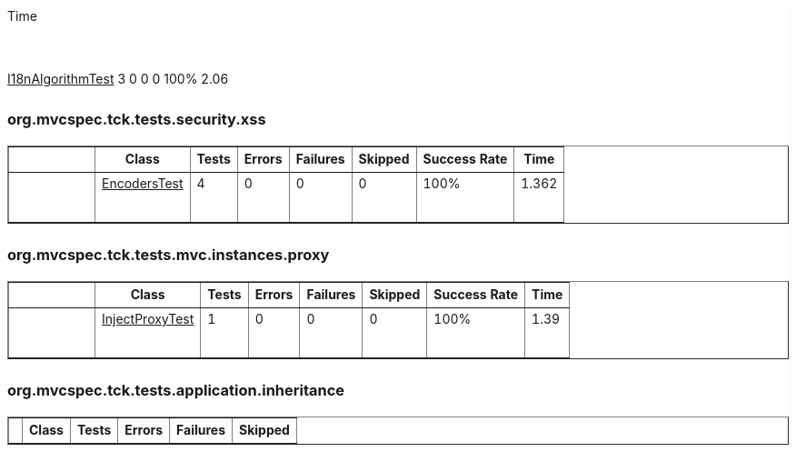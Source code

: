 <th>Time</th></tr>
<tr class="b">
<td><a href="#org.mvcspec.tck.tests.i18n.algorithm.I18nAlgorithmTest"><figure><img src="images/icon_success_sml.gif" alt="" /></figure></a></td>
<td><a href="#org.mvcspec.tck.tests.i18n.algorithm.I18nAlgorithmTest">I18nAlgorithmTest</a></td>
<td>3</td>
<td>0</td>
<td>0</td>
<td>0</td>
<td>100%</td>
<td>2.06</td></tr></table></section><section>
<h3><a name="org.mvcspec.tck.tests.security.xss"></a>org.mvcspec.tck.tests.security.xss</h3><a name="org.mvcspec.tck.tests.security.xss"></a>
<table border="1" class="bodyTable">
<tr class="a">
<th></th>
<th>Class</th>
<th>Tests</th>
<th>Errors</th>
<th>Failures</th>
<th>Skipped</th>
<th>Success Rate</th>
<th>Time</th></tr>
<tr class="b">
<td><a href="#org.mvcspec.tck.tests.security.xss.EncodersTest"><figure><img src="images/icon_success_sml.gif" alt="" /></figure></a></td>
<td><a href="#org.mvcspec.tck.tests.security.xss.EncodersTest">EncodersTest</a></td>
<td>4</td>
<td>0</td>
<td>0</td>
<td>0</td>
<td>100%</td>
<td>1.362</td></tr></table></section><section>
<h3><a name="org.mvcspec.tck.tests.mvc.instances.proxy"></a>org.mvcspec.tck.tests.mvc.instances.proxy</h3><a name="org.mvcspec.tck.tests.mvc.instances.proxy"></a>
<table border="1" class="bodyTable">
<tr class="a">
<th></th>
<th>Class</th>
<th>Tests</th>
<th>Errors</th>
<th>Failures</th>
<th>Skipped</th>
<th>Success Rate</th>
<th>Time</th></tr>
<tr class="b">
<td><a href="#org.mvcspec.tck.tests.mvc.instances.proxy.InjectProxyTest"><figure><img src="images/icon_success_sml.gif" alt="" /></figure></a></td>
<td><a href="#org.mvcspec.tck.tests.mvc.instances.proxy.InjectProxyTest">InjectProxyTest</a></td>
<td>1</td>
<td>0</td>
<td>0</td>
<td>0</td>
<td>100%</td>
<td>1.39</td></tr></table></section><section>
<h3><a name="org.mvcspec.tck.tests.application.inheritance"></a>org.mvcspec.tck.tests.application.inheritance</h3><a name="org.mvcspec.tck.tests.application.inheritance"></a>
<table border="1" class="bodyTable">
<tr class="a">
<th></th>
<th>Class</th>
<th>Tests</th>
<th>Errors</th>
<th>Failures</th>
<th>Skipped</th>